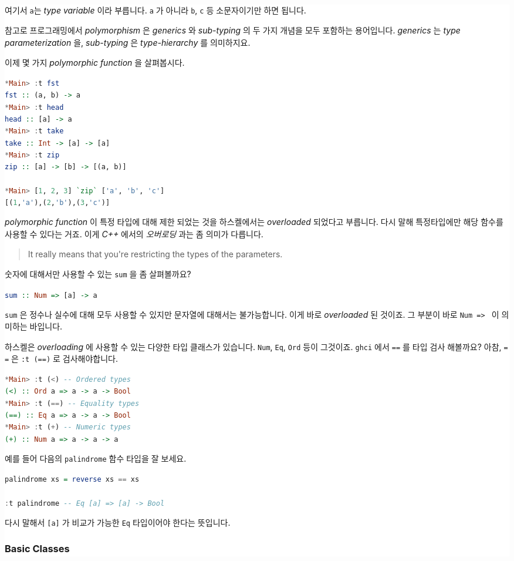 여기서 `a`는 *type variable* 이라 부릅니다. `a` 가 아니라 `b`, `c` 등 소문자이기만 하면 됩니다.

참고로 프로그래밍에서 *polymorphism* 은 *generics* 와 *sub-typing* 의 두 가지 개념을 모두 포함하는 용어입니다. *generics* 는 *type parameterization* 을, *sub-typing* 은 *type-hierarchy* 를 의미하지요.

이제 몇 가지 *polymorphic function* 을 살펴봅시다.

```haskell
*Main> :t fst
fst :: (a, b) -> a
*Main> :t head
head :: [a] -> a
*Main> :t take
take :: Int -> [a] -> [a]
*Main> :t zip
zip :: [a] -> [b] -> [(a, b)]

*Main> [1, 2, 3] `zip` ['a', 'b', 'c']
[(1,'a'),(2,'b'),(3,'c')]
```

*polymorphic function* 이 특정 타입에 대해 제한 되었는 것을 하스켈에서는 *overloaded* 되었다고 부릅니다. 다시 말해 특정타입에만 해당 함수를 사용할 수 있다는 거죠. 이게 *C++* 에서의 *오버로딩* 과는 좀 의미가 다릅니다. 

> It really means that you're restricting the types of the parameters.

숫자에 대해서만 사용할 수 있는 `sum` 을 좀 살펴볼까요?

```haskell
sum :: Num => [a] -> a
```

`sum` 은 정수나 실수에 대해 모두 사용할 수 있지만 문자열에 대해서는 불가능합니다. 이게 바로 *overloaded* 된 것이죠. 그 부분이 바로 `Num => ` 이 의미하는 바입니다.

하스켈은 *overloading* 에 사용할 수 있는 다양한 타입 클래스가 있습니다. `Num`, `Eq`, `Ord` 등이 그것이죠. `ghci` 에서 `==` 를 타입 검사 해볼까요? 아참, `==` 은 `:t (==)` 로 검사해야합니다.

```haskell
*Main> :t (<) -- Ordered types
(<) :: Ord a => a -> a -> Bool
*Main> :t (==) -- Equality types
(==) :: Eq a => a -> a -> Bool
*Main> :t (+) -- Numeric types
(+) :: Num a => a -> a -> a
```

예를 들어 다음의 `palindrome` 함수 타입을 잘 보세요.

```haskell
palindrome xs = reverse xs == xs

:t palindrome -- Eq [a] => [a] -> Bool
```

다시 말해서 `[a]` 가 비교가 가능한 `Eq` 타입이어야 한다는 뜻입니다.

### Basic Classes

